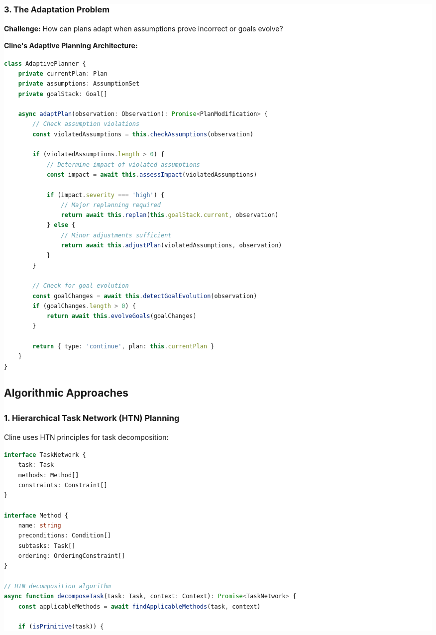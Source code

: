 ### 3. The Adaptation Problem

**Challenge:** How can plans adapt when assumptions prove incorrect or goals evolve?

**Cline's Adaptive Planning Architecture:**
```typescript
class AdaptivePlanner {
    private currentPlan: Plan
    private assumptions: AssumptionSet
    private goalStack: Goal[]
    
    async adaptPlan(observation: Observation): Promise<PlanModification> {
        // Check assumption violations
        const violatedAssumptions = this.checkAssumptions(observation)
        
        if (violatedAssumptions.length > 0) {
            // Determine impact of violated assumptions
            const impact = await this.assessImpact(violatedAssumptions)
            
            if (impact.severity === 'high') {
                // Major replanning required
                return await this.replan(this.goalStack.current, observation)
            } else {
                // Minor adjustments sufficient
                return await this.adjustPlan(violatedAssumptions, observation)
            }
        }
        
        // Check for goal evolution
        const goalChanges = await this.detectGoalEvolution(observation)
        if (goalChanges.length > 0) {
            return await this.evolveGoals(goalChanges)
        }
        
        return { type: 'continue', plan: this.currentPlan }
    }
}
```

## Algorithmic Approaches

### 1. Hierarchical Task Network (HTN) Planning

Cline uses HTN principles for task decomposition:

```typescript
interface TaskNetwork {
    task: Task
    methods: Method[]
    constraints: Constraint[]
}

interface Method {
    name: string
    preconditions: Condition[]
    subtasks: Task[]
    ordering: OrderingConstraint[]
}

// HTN decomposition algorithm
async function decomposeTask(task: Task, context: Context): Promise<TaskNetwork> {
    const applicableMethods = await findApplicableMethods(task, context)
    
    if (isPrimitive(task)) {
```